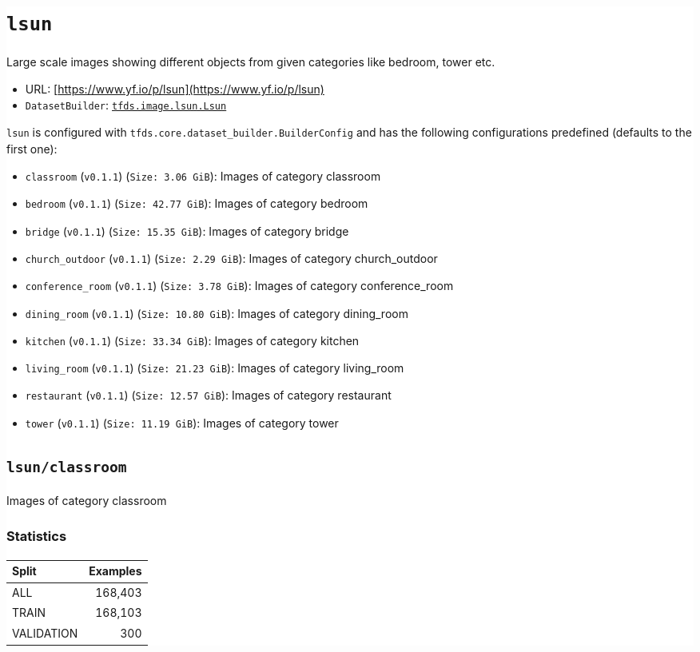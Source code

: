 <div itemscope itemtype="http://schema.org/Dataset">
  <div itemscope itemprop="includedInDataCatalog" itemtype="http://schema.org/DataCatalog">
    <meta itemprop="name" content="TensorFlow Datasets" />
  </div>
  <meta itemprop="name" content="lsun" />
  <meta itemprop="description" content="Large scale images showing different objects from given categories like bedroom, tower etc." />
  <meta itemprop="url" content="https://www.tensorflow.org/datasets/catalog/lsun" />
  <meta itemprop="sameAs" content="https://www.yf.io/p/lsun" />
</div>

# `lsun`

Large scale images showing different objects from given categories like bedroom,
tower etc.

*   URL: [https://www.yf.io/p/lsun](https://www.yf.io/p/lsun)
*   `DatasetBuilder`:
    [`tfds.image.lsun.Lsun`](https://github.com/tensorflow/datasets/tree/master/tensorflow_datasets/image/lsun.py)

`lsun` is configured with `tfds.core.dataset_builder.BuilderConfig` and has the
following configurations predefined (defaults to the first one):

*   `classroom` (`v0.1.1`) (`Size: 3.06 GiB`): Images of category classroom

*   `bedroom` (`v0.1.1`) (`Size: 42.77 GiB`): Images of category bedroom

*   `bridge` (`v0.1.1`) (`Size: 15.35 GiB`): Images of category bridge

*   `church_outdoor` (`v0.1.1`) (`Size: 2.29 GiB`): Images of category
    church_outdoor

*   `conference_room` (`v0.1.1`) (`Size: 3.78 GiB`): Images of category
    conference_room

*   `dining_room` (`v0.1.1`) (`Size: 10.80 GiB`): Images of category dining_room

*   `kitchen` (`v0.1.1`) (`Size: 33.34 GiB`): Images of category kitchen

*   `living_room` (`v0.1.1`) (`Size: 21.23 GiB`): Images of category living_room

*   `restaurant` (`v0.1.1`) (`Size: 12.57 GiB`): Images of category restaurant

*   `tower` (`v0.1.1`) (`Size: 11.19 GiB`): Images of category tower

## `lsun/classroom`

Images of category classroom

### Statistics

Split      | Examples
:--------- | -------:
ALL        | 168,403
TRAIN      | 168,103
VALIDATION | 300
